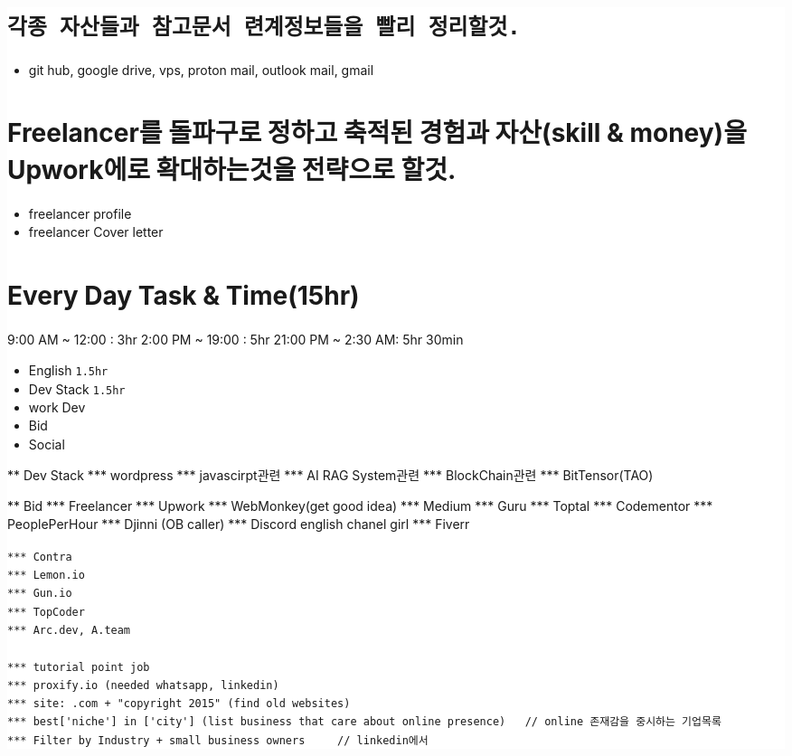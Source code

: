 # `각종 자산들과 참고문서 련계정보들을 빨리 정리할것.`
- git hub, google drive, vps, proton mail, outlook mail, gmail


# Freelancer를 돌파구로 정하고 축적된 경험과 자산(skill & money)을 Upwork에로 확대하는것을 전략으로 할것. 
- freelancer profile 
- freelancer Cover letter


# Every Day Task & Time(15hr) 
9:00 AM ~ 12:00 : 3hr
2:00 PM ~ 19:00 : 5hr
21:00 PM ~ 2:30 AM: 5hr 30min

* English 		`1.5hr` 
* Dev Stack     `1.5hr` 
* work Dev
* Bid
* Social      


** Dev Stack
	*** wordpress
	*** javascirpt관련
	*** AI RAG System관련
	*** BlockChain관련
	*** BitTensor(TAO)


** Bid 
	*** Freelancer
	*** Upwork
	*** WebMonkey(get good idea)
	*** Medium
	*** Guru
	*** Toptal
	*** Codementor
	*** PeoplePerHour
	*** Djinni (OB caller)
	*** Discord english chanel girl
	*** Fiverr 

	*** Contra
	*** Lemon.io
	*** Gun.io
	*** TopCoder
	*** Arc.dev, A.team

	*** tutorial point job
	*** proxify.io (needed whatsapp, linkedin)
	*** site: .com + "copyright 2015" (find old websites)
	*** best['niche'] in ['city'] (list business that care about online presence)   // online 존재감을 중시하는 기업목록
	*** Filter by Industry + small business owners     // linkedin에서
